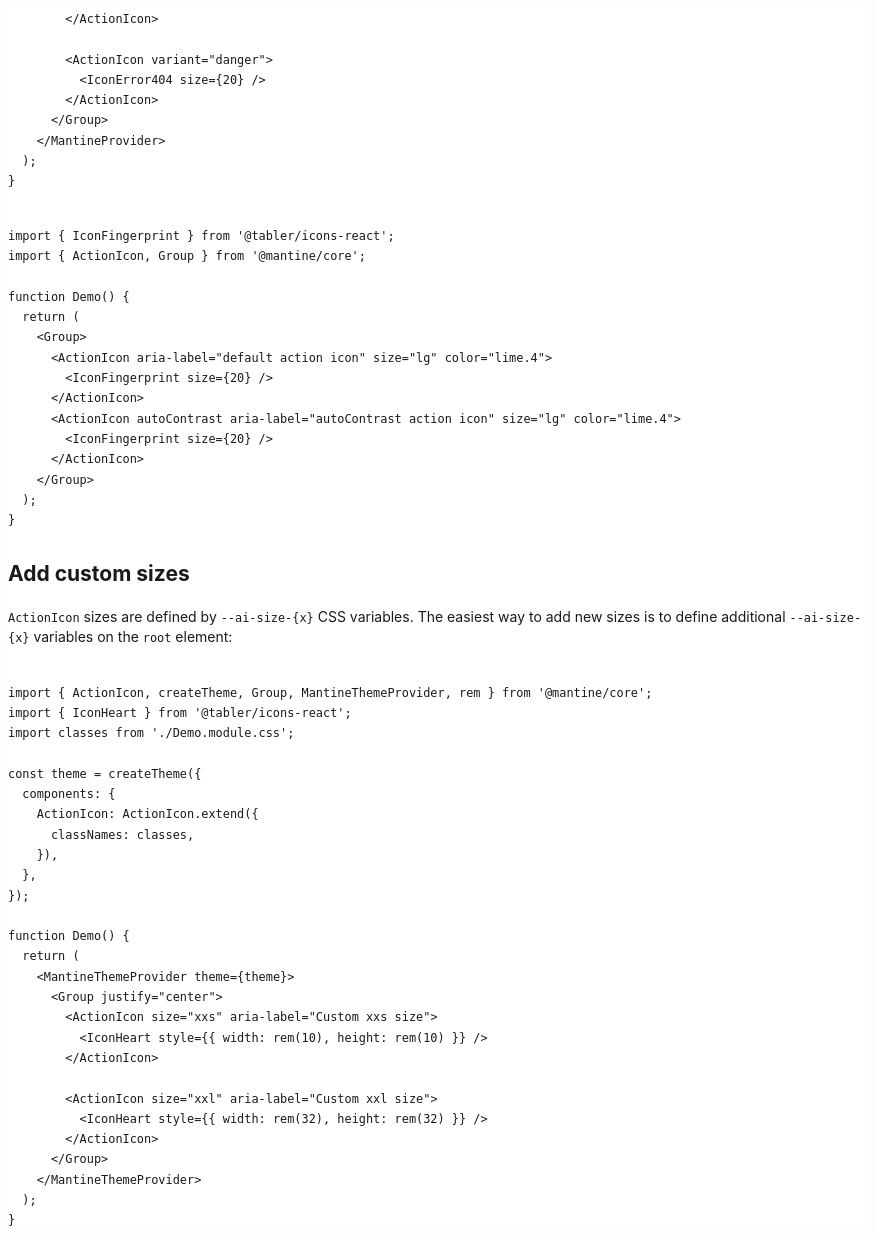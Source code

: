 ```
        </ActionIcon>

        <ActionIcon variant="danger">
          <IconError404 size={20} />
        </ActionIcon>
      </Group>
    </MantineProvider>
  );
}
```

```

import { IconFingerprint } from '@tabler/icons-react';
import { ActionIcon, Group } from '@mantine/core';

function Demo() {
  return (
    <Group>
      <ActionIcon aria-label="default action icon" size="lg" color="lime.4">
        <IconFingerprint size={20} />
      </ActionIcon>
      <ActionIcon autoContrast aria-label="autoContrast action icon" size="lg" color="lime.4">
        <IconFingerprint size={20} />
      </ActionIcon>
    </Group>
  );
}
```

## Add custom sizes

`ActionIcon` sizes are defined by `--ai-size-{x}` CSS variables. The easiest way to add new sizes is to define additional `--ai-size-{x}` variables on the `root` element:

```

import { ActionIcon, createTheme, Group, MantineThemeProvider, rem } from '@mantine/core';
import { IconHeart } from '@tabler/icons-react';
import classes from './Demo.module.css';

const theme = createTheme({
  components: {
    ActionIcon: ActionIcon.extend({
      classNames: classes,
    }),
  },
});

function Demo() {
  return (
    <MantineThemeProvider theme={theme}>
      <Group justify="center">
        <ActionIcon size="xxs" aria-label="Custom xxs size">
          <IconHeart style={{ width: rem(10), height: rem(10) }} />
        </ActionIcon>

        <ActionIcon size="xxl" aria-label="Custom xxl size">
          <IconHeart style={{ width: rem(32), height: rem(32) }} />
        </ActionIcon>
      </Group>
    </MantineThemeProvider>
  );
}
```